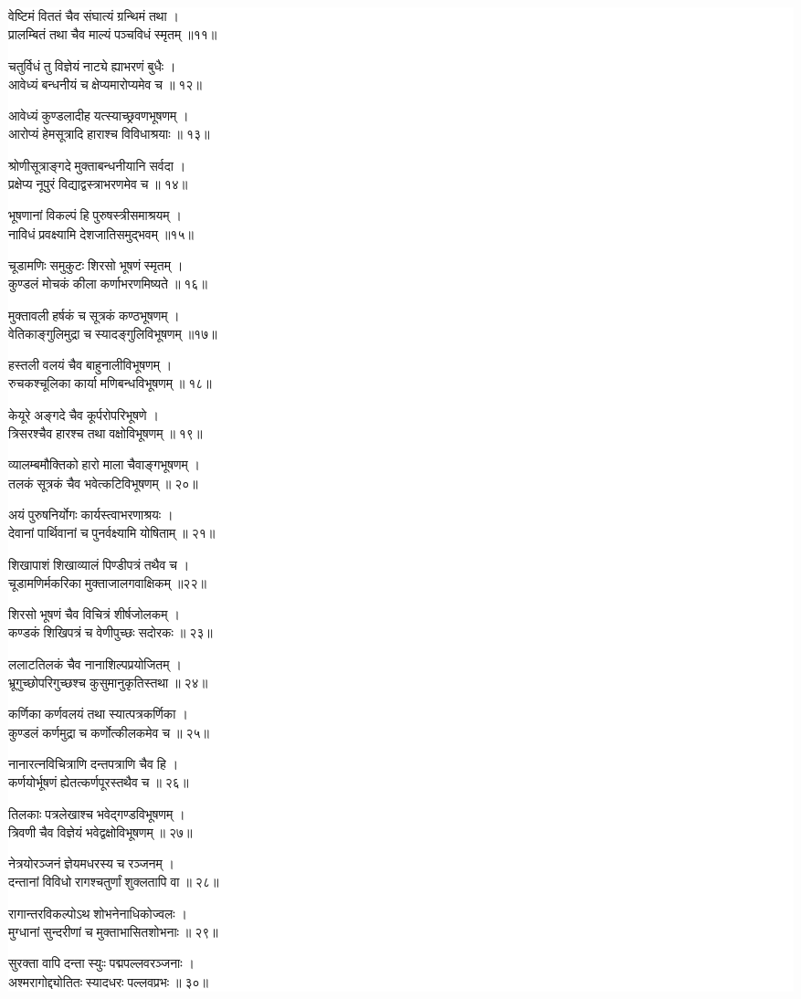 वेष्टिमं विततं चैव संघात्यं ग्रन्थिमं तथा ।  
प्रालम्बितं तथा चैव माल्यं पञ्चविधं स्मृतम् ॥११॥  
  
चतुर्विधं तु विज्ञेयं नाट्ये ह्याभरणं बुधैः ।  
आवेध्यं बन्धनीयं च क्षेप्यमारोप्यमेव च ॥ १२॥  
  
आवेध्यं कुण्डलादीह यत्स्याच्छ्रवणभूषणम् ।  
आरोप्यं हेमसूत्रादि हाराश्च विविधाश्रयाः ॥ १३॥  
  
श्रोणीसूत्राङ्गदे मुक्ताबन्धनीयानि सर्वदा ।  
प्रक्षेप्य नूपुरं विद्याद्वस्त्राभरणमेव च ॥ १४॥  
  
भूषणानां विकल्पं हि पुरुषस्त्रीसमाश्रयम् ।  
नाविधं प्रवक्ष्यामि देशजातिसमुद्भवम् ॥१५॥  
  
चूडामणिः समुकुटः शिरसो भूषणं स्मृतम् ।  
कुण्डलं मोचकं कीला कर्णाभरणमिष्यते ॥ १६॥  
  
मुक्तावली हर्षकं च सूत्रकं कण्ठभूषणम् ।  
वेतिकाङ्गुलिमुद्रा च स्यादङ्गुलिविभूषणम् ॥१७॥  
  
हस्तली वलयं चैव बाहुनालीविभूषणम् ।  
रुचकश्चूलिका कार्या मणिबन्धविभूषणम् ॥ १८॥  
  
केयूरे अङ्गदे चैव कूर्परोपरिभूषणे ।  
त्रिसरश्चैव हारश्च तथा वक्षोविभूषणम् ॥ १९॥  
  
व्यालम्बमौक्तिको हारो माला चैवाङ्गभूषणम् ।  
तलकं सूत्रकं चैव भवेत्कटिविभूषणम् ॥ २०॥  
  
अयं पुरुषनिर्योगः कार्यस्त्वाभरणाश्रयः ।  
देवानां पार्थिवानां च पुनर्वक्ष्यामि योषिताम् ॥ २१॥  
  
शिखापाशं शिखाव्यालं पिण्डीपत्रं तथैव च ।  
चूडामणिर्मकरिका मुक्ताजालगवाक्षिकम् ॥२२॥  
  
शिरसो भूषणं चैव विचित्रं शीर्षजोलकम् ।  
कण्डकं शिखिपत्रं च वेणीपुच्छः सदोरकः ॥ २३॥  
  
ललाटतिलकं चैव नानाशिल्पप्रयोजितम् ।  
भ्रूगुच्छोपरिगुच्छश्च कुसुमानुकृतिस्तथा ॥ २४॥  
  
कर्णिका कर्णवलयं तथा स्यात्पत्रकर्णिका ।  
कुण्डलं कर्णमुद्रा च कर्णोत्कीलकमेव च ॥ २५॥  
  
नानारत्नविचित्राणि दन्तपत्राणि चैव हि ।  
कर्णयोर्भूषणं ह्येतत्कर्णपूरस्तथैव च ॥ २६॥  
  
तिलकाः पत्रलेखाश्च  भवेद्गण्डविभूषणम्  ।  
त्रिवणी चैव विज्ञेयं भवेद्वक्षोविभूषणम् ॥ २७॥  
  
नेत्रयोरञ्जनं ज्ञेयमधरस्य च रञ्जनम् ।  
दन्तानां विविधो रागश्चतुर्णां शुक्लतापि वा ॥ २८॥  
  
रागान्तरविकल्पोऽथ शोभनेनाधिकोज्वलः ।  
मुग्धानां सुन्दरीणां च मुक्ताभासितशोभनाः ॥ २९॥  
  
सुरक्ता वापि दन्ता स्युःः पद्मपल्लवरञ्जनाः ।  
अश्मरागोद्द्योतितः स्यादधरः पल्लवप्रभः ॥ ३०॥  
  